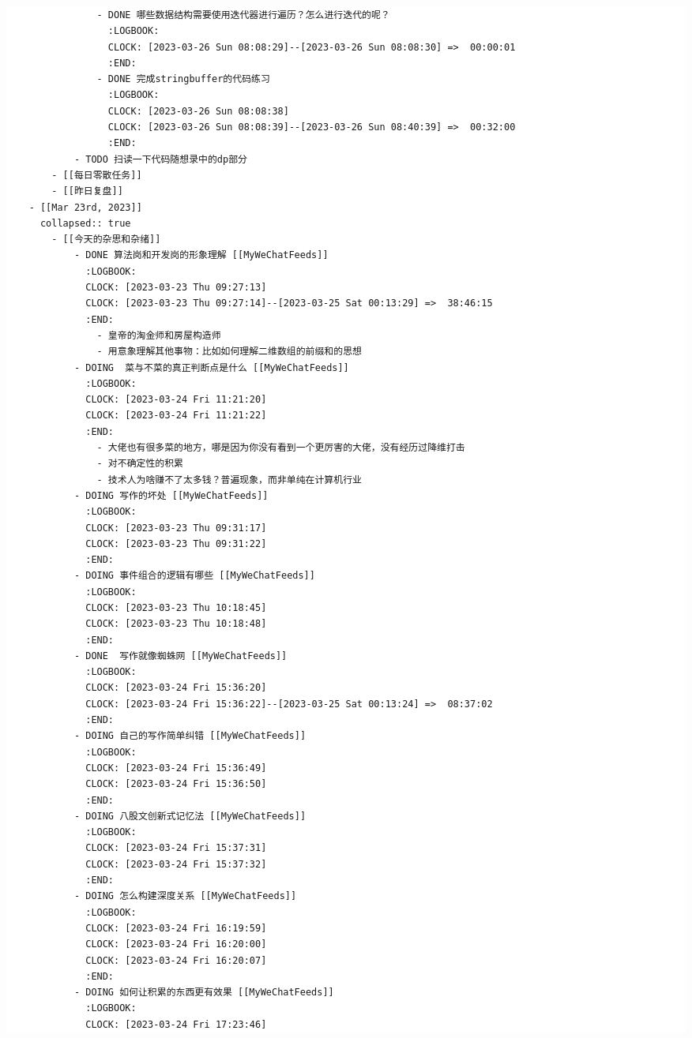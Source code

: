 					- DONE 哪些数据结构需要使用迭代器进行遍历？怎么进行迭代的呢？
					  :LOGBOOK:
					  CLOCK: [2023-03-26 Sun 08:08:29]--[2023-03-26 Sun 08:08:30] =>  00:00:01
					  :END:
					- DONE 完成stringbuffer的代码练习
					  :LOGBOOK:
					  CLOCK: [2023-03-26 Sun 08:08:38]
					  CLOCK: [2023-03-26 Sun 08:08:39]--[2023-03-26 Sun 08:40:39] =>  00:32:00
					  :END:
				- TODO 扫读一下代码随想录中的dp部分
			- [[每日零散任务]]
			- [[昨日复盘]]
		- [[Mar 23rd, 2023]]
		  collapsed:: true
			- [[今天的杂思和杂绪]]
				- DONE 算法岗和开发岗的形象理解 [[MyWeChatFeeds]]
				  :LOGBOOK:
				  CLOCK: [2023-03-23 Thu 09:27:13]
				  CLOCK: [2023-03-23 Thu 09:27:14]--[2023-03-25 Sat 00:13:29] =>  38:46:15
				  :END:
					- 皇帝的淘金师和房屋构造师
					- 用意象理解其他事物：比如如何理解二维数组的前缀和的思想
				- DOING  菜与不菜的真正判断点是什么 [[MyWeChatFeeds]]
				  :LOGBOOK:
				  CLOCK: [2023-03-24 Fri 11:21:20]
				  CLOCK: [2023-03-24 Fri 11:21:22]
				  :END:
					- 大佬也有很多菜的地方，哪是因为你没有看到一个更厉害的大佬，没有经历过降维打击
					- 对不确定性的积累
					- 技术人为啥赚不了太多钱？普遍现象，而非单纯在计算机行业
				- DOING 写作的坏处 [[MyWeChatFeeds]]
				  :LOGBOOK:
				  CLOCK: [2023-03-23 Thu 09:31:17]
				  CLOCK: [2023-03-23 Thu 09:31:22]
				  :END:
				- DOING 事件组合的逻辑有哪些 [[MyWeChatFeeds]]
				  :LOGBOOK:
				  CLOCK: [2023-03-23 Thu 10:18:45]
				  CLOCK: [2023-03-23 Thu 10:18:48]
				  :END:
				- DONE  写作就像蜘蛛网 [[MyWeChatFeeds]]
				  :LOGBOOK:
				  CLOCK: [2023-03-24 Fri 15:36:20]
				  CLOCK: [2023-03-24 Fri 15:36:22]--[2023-03-25 Sat 00:13:24] =>  08:37:02
				  :END:
				- DOING 自己的写作简单纠错 [[MyWeChatFeeds]]
				  :LOGBOOK:
				  CLOCK: [2023-03-24 Fri 15:36:49]
				  CLOCK: [2023-03-24 Fri 15:36:50]
				  :END:
				- DOING 八股文创新式记忆法 [[MyWeChatFeeds]]
				  :LOGBOOK:
				  CLOCK: [2023-03-24 Fri 15:37:31]
				  CLOCK: [2023-03-24 Fri 15:37:32]
				  :END:
				- DOING 怎么构建深度关系 [[MyWeChatFeeds]]
				  :LOGBOOK:
				  CLOCK: [2023-03-24 Fri 16:19:59]
				  CLOCK: [2023-03-24 Fri 16:20:00]
				  CLOCK: [2023-03-24 Fri 16:20:07]
				  :END:
				- DOING 如何让积累的东西更有效果 [[MyWeChatFeeds]]
				  :LOGBOOK:
				  CLOCK: [2023-03-24 Fri 17:23:46]